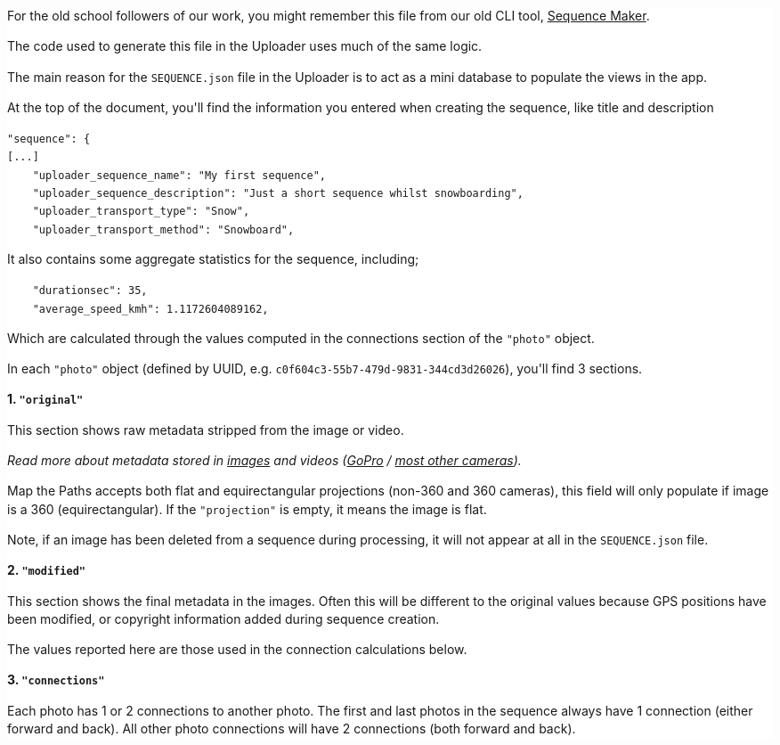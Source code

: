 For the old school followers of our work, you might remember this file from our old CLI tool, [Sequence Maker](https://github.com/trek-view/sequence-maker).

The code used to generate this file in the Uploader uses much of the same logic.

The main reason for the `SEQUENCE.json` file in the Uploader is to act as a mini database to populate the views in the app.

At the top of the document, you'll find the information you entered when creating the sequence, like title and description 

```
"sequence": {
[...]
	"uploader_sequence_name": "My first sequence",
    "uploader_sequence_description": "Just a short sequence whilst snowboarding",
    "uploader_transport_type": "Snow",
    "uploader_transport_method": "Snowboard",
```

It also contains some aggregate statistics for the sequence, including;

```
    "durationsec": 35,
    "average_speed_kmh": 1.1172604089162,
```

Which are calculated through the values computed in the connections section of the `"photo"` object.

In each `"photo"` object (defined by UUID, e.g. `c0f604c3-55b7-479d-9831-344cd3d26026`), you'll find 3 sections.

**1. `"original"`**

This section shows raw metadata stripped from the image or video.

_Read more about metadata stored in [images](/blog/2020/metadata-exif-xmp-360-photo-files) and videos ([GoPro](/blog/2020/metadata-exif-xmp-360-video-files-gopro-gpmd) / [most other cameras](/blog/2020/metadata-exif-xmp-360-video-files-camm-camera-motion-metadata-spec))._

Map the Paths accepts both flat and equirectangular projections (non-360 and 360 cameras), this field will only populate if image is a 360 (equirectangular). If the `"projection"` is empty, it means the image is flat.

Note, if an image has been deleted from a sequence during processing, it will not appear at all in the `SEQUENCE.json` file.

**2. `"modified"`**

This section shows the final metadata in the images. Often this will be different to the original values because GPS positions have been modified, or copyright information added during sequence creation.

The values reported here are those used in the connection calculations below.

**3. `"connections"`**

Each photo has 1 or 2 connections to another photo. The first and last photos in the sequence always have 1 connection (either forward and back). All other photo connections will have 2 connections (both forward and back).
